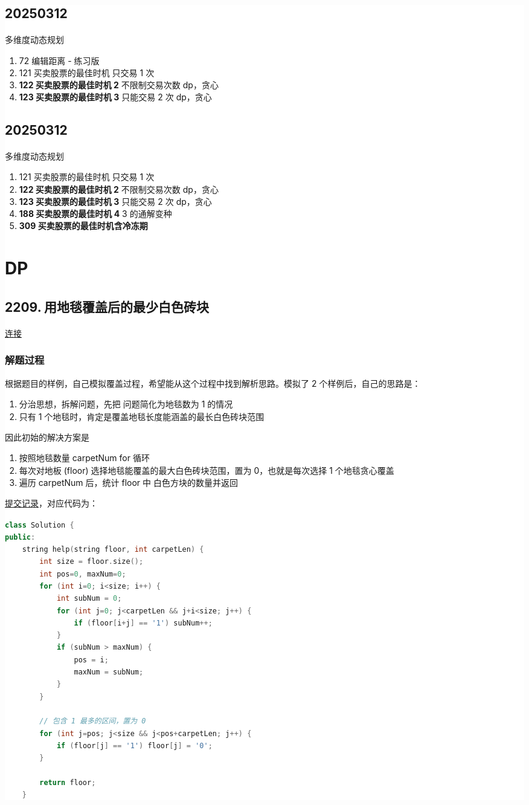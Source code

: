 ## 20250312

多维度动态规划

1. 72 编辑距离 - 练习版
2. 121 买卖股票的最佳时机 只交易 1 次
3. **122 买卖股票的最佳时机 2** 不限制交易次数 dp，贪心
4. **123 买卖股票的最佳时机 3** 只能交易 2 次 dp，贪心

## 20250312

多维度动态规划

1. 121 买卖股票的最佳时机 只交易 1 次
2. **122 买卖股票的最佳时机 2** 不限制交易次数 dp，贪心
3. **123 买卖股票的最佳时机 3** 只能交易 2 次 dp，贪心
4. **188 买卖股票的最佳时机 4** 3 的通解变种
5. **309 买卖股票的最佳时机含冷冻期**

# DP

## 2209. 用地毯覆盖后的最少白色砖块

[连接](https://leetcode.cn/problems/minimum-white-tiles-after-covering-with-carpets)

### 解题过程

根据题目的样例，自己模拟覆盖过程，希望能从这个过程中找到解析思路。模拟了 2 个样例后，自己的思路是：

1. 分治思想，拆解问题，先把 问题简化为地毯数为 1 的情况
2. 只有 1 个地毯时，肯定是覆盖地毯长度能涵盖的最长白色砖块范围

因此初始的解决方案是

1. 按照地毯数量 carpetNum for 循环
2. 每次对地板 (floor) 选择地毯能覆盖的最大白色砖块范围，置为 0，也就是每次选择 1 个地毯贪心覆盖
3. 遍历 carpetNum 后，统计 floor 中 白色方块的数量并返回

[提交记录](https://leetcode.cn/problems/minimum-white-tiles-after-covering-with-carpets/submissions/601765769/)，对应代码为：

```cpp
class Solution {
public:
    string help(string floor, int carpetLen) {
        int size = floor.size();
        int pos=0, maxNum=0;
        for (int i=0; i<size; i++) {
            int subNum = 0;
            for (int j=0; j<carpetLen && j+i<size; j++) {
                if (floor[i+j] == '1') subNum++;
            }
            if (subNum > maxNum) {
                pos = i;
                maxNum = subNum;
            }
        }

        // 包含 1 最多的区间，置为 0
        for (int j=pos; j<size && j<pos+carpetLen; j++) {
            if (floor[j] == '1') floor[j] = '0';
        }

        return floor;
    }
```